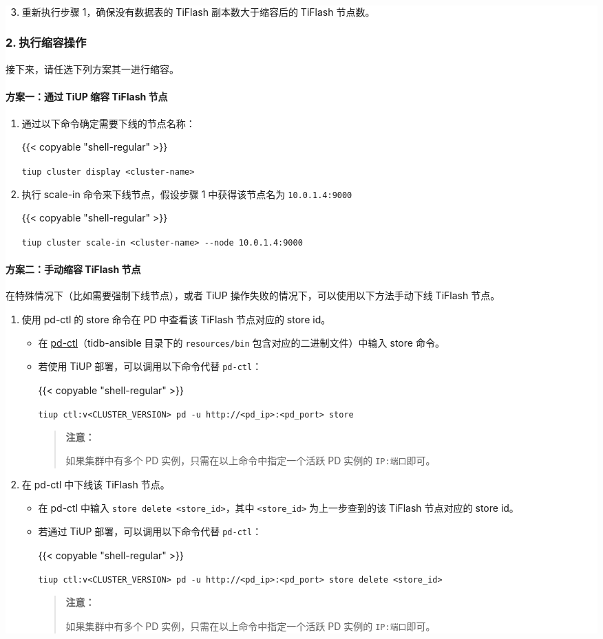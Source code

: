 3. 重新执行步骤 1，确保没有数据表的 TiFlash 副本数大于缩容后的 TiFlash 节点数。

### 2. 执行缩容操作

接下来，请任选下列方案其一进行缩容。

#### 方案一：通过 TiUP 缩容 TiFlash 节点

1. 通过以下命令确定需要下线的节点名称：

    {{< copyable "shell-regular" >}}

    ```shell
    tiup cluster display <cluster-name>
    ```

2. 执行 scale-in 命令来下线节点，假设步骤 1 中获得该节点名为 `10.0.1.4:9000`

    {{< copyable "shell-regular" >}}

    ```shell
    tiup cluster scale-in <cluster-name> --node 10.0.1.4:9000
    ```

#### 方案二：手动缩容 TiFlash 节点

在特殊情况下（比如需要强制下线节点），或者 TiUP 操作失败的情况下，可以使用以下方法手动下线 TiFlash 节点。

1. 使用 pd-ctl 的 store 命令在 PD 中查看该 TiFlash 节点对应的 store id。

    * 在 [pd-ctl](/pd-control.md)（tidb-ansible 目录下的 `resources/bin` 包含对应的二进制文件）中输入 store 命令。

    * 若使用 TiUP 部署，可以调用以下命令代替 `pd-ctl`：

        {{< copyable "shell-regular" >}}

        ```shell
        tiup ctl:v<CLUSTER_VERSION> pd -u http://<pd_ip>:<pd_port> store
        ```

        > **注意：**
        >
        > 如果集群中有多个 PD 实例，只需在以上命令中指定一个活跃 PD 实例的 `IP:端口`即可。

2. 在 pd-ctl 中下线该 TiFlash 节点。

    * 在 pd-ctl 中输入 `store delete <store_id>`，其中 `<store_id>` 为上一步查到的该 TiFlash 节点对应的 store id。

    * 若通过 TiUP 部署，可以调用以下命令代替 `pd-ctl`：

        {{< copyable "shell-regular" >}}

        ```shell
        tiup ctl:v<CLUSTER_VERSION> pd -u http://<pd_ip>:<pd_port> store delete <store_id>
        ```

        > **注意：**
        >
        > 如果集群中有多个 PD 实例，只需在以上命令中指定一个活跃 PD 实例的 `IP:端口`即可。
